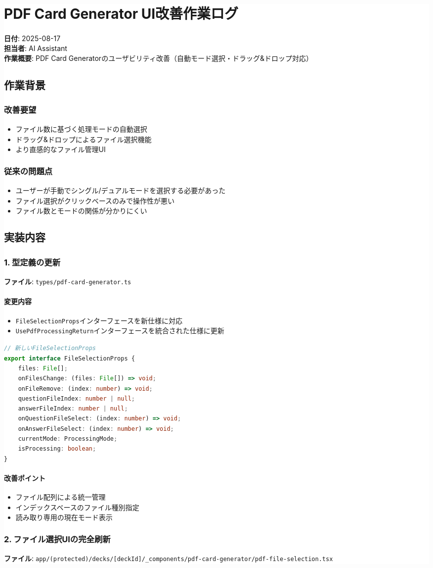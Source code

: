 # PDF Card Generator UI改善作業ログ

**日付**: 2025-08-17  
**担当者**: AI Assistant  
**作業概要**: PDF Card Generatorのユーザビリティ改善（自動モード選択・ドラッグ&ドロップ対応）

## 作業背景

### 改善要望
- ファイル数に基づく処理モードの自動選択
- ドラッグ&ドロップによるファイル選択機能
- より直感的なファイル管理UI

### 従来の問題点
- ユーザーが手動でシングル/デュアルモードを選択する必要があった
- ファイル選択がクリックベースのみで操作性が悪い
- ファイル数とモードの関係が分かりにくい

## 実装内容

### 1. 型定義の更新
**ファイル**: `types/pdf-card-generator.ts`

#### 変更内容
- `FileSelectionProps`インターフェースを新仕様に対応
- `UsePdfProcessingReturn`インターフェースを統合された仕様に更新

```typescript
// 新しいFileSelectionProps
export interface FileSelectionProps {
	files: File[];
	onFilesChange: (files: File[]) => void;
	onFileRemove: (index: number) => void;
	questionFileIndex: number | null;
	answerFileIndex: number | null;
	onQuestionFileSelect: (index: number) => void;
	onAnswerFileSelect: (index: number) => void;
	currentMode: ProcessingMode;
	isProcessing: boolean;
}
```

#### 改善ポイント
- ファイル配列による統一管理
- インデックスベースのファイル種別指定
- 読み取り専用の現在モード表示

### 2. ファイル選択UIの完全刷新
**ファイル**: `app/(protected)/decks/[deckId]/_components/pdf-card-generator/pdf-file-selection.tsx`
